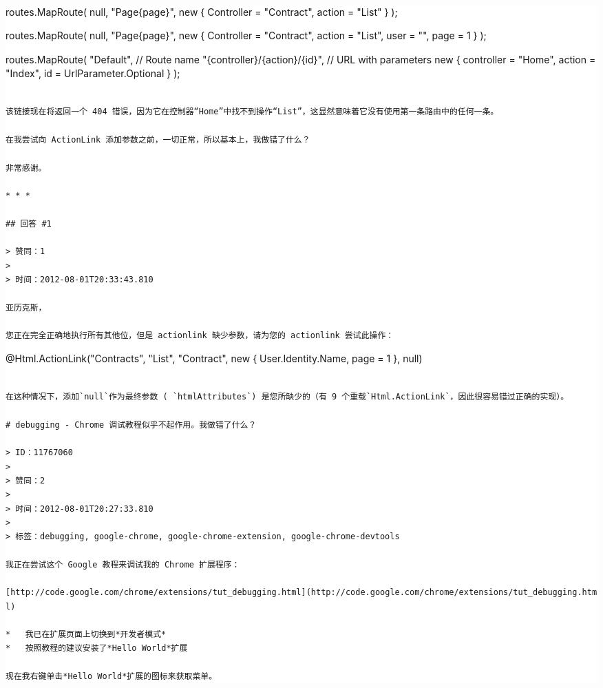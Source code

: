 ```
```
 routes.MapRoute(
     null, 
     "Page{page}",
     new { Controller = "Contract", action = "List" }
 );

 routes.MapRoute(
     null,
     "Page{page}",
     new { Controller = "Contract", action = "List", user = "", page = 1 }
 );

 routes.MapRoute(
     "Default", // Route name
     "{controller}/{action}/{id}", // URL with parameters
     new { controller = "Home", action = "Index", id = UrlParameter.Optional } 
 ); 
```

该链接现在将返回一个 404 错误，因为它在控制器“Home”中找不到操作“List”，这显然意味着它没有使用第一条路由中的任何一条。

在我尝试向 ActionLink 添加参数之前，一切正常，所以基本上，我做错了什么？

非常感谢。

* * *

## 回答 #1

> 赞同：1
> 
> 时间：2012-08-01T20:33:43.810

亚历克斯，

您正在完全正确地执行所有其他位，但是 actionlink 缺少参数，请为您的 actionlink 尝试此操作：

```
@Html.ActionLink("Contracts", "List", "Contract", 
             new { User.Identity.Name, page = 1 }, null) 
```

在这种情况下，添加`null`作为最终参数 ( `htmlAttributes`) 是您所缺少的（有 9 个重载`Html.ActionLink`，因此很容易错过正确的实现）。

# debugging - Chrome 调试教程似乎不起作用。我做错了什么？

> ID：11767060
> 
> 赞同：2
> 
> 时间：2012-08-01T20:27:33.810
> 
> 标签：debugging, google-chrome, google-chrome-extension, google-chrome-devtools

我正在尝试这个 Google 教程来调试我的 Chrome 扩展程序：

[http://code.google.com/chrome/extensions/tut_debugging.html](http://code.google.com/chrome/extensions/tut_debugging.html)

*   我已在扩展页面上切换到*开发者模式*
*   按照教程的建议安装了*Hello World*扩展

现在我右键单击*Hello World*扩展的图标来获取菜单。
```